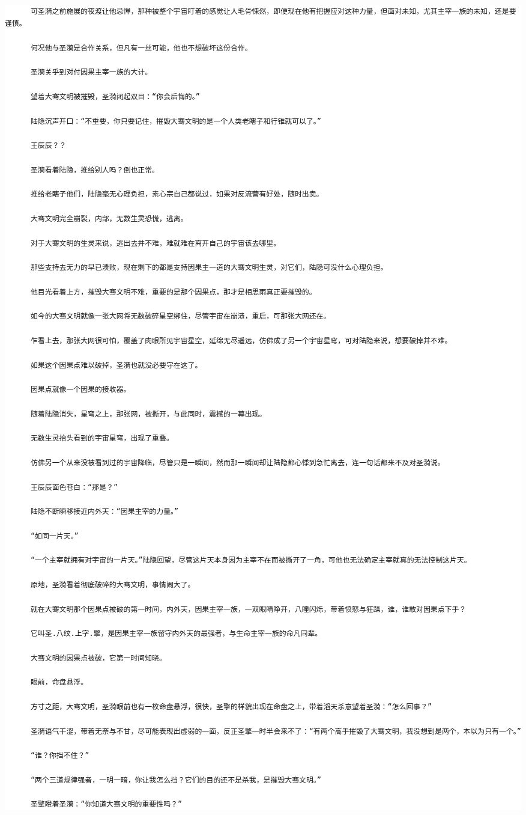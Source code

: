           可圣漪之前施展的夜渡让他忌惮，那种被整个宇宙盯着的感觉让人毛骨悚然，即便现在他有把握应对这种力量，但面对未知，尤其主宰一族的未知，还是要谨慎。
      
          何况他与圣漪是合作关系，但凡有一丝可能，他也不想破坏这份合作。
      
          圣漪关乎到对付因果主宰一族的大计。
      
          望着大骞文明被摧毁，圣漪闭起双目：“你会后悔的。”
      
          陆隐沉声开口：“不重要，你只要记住，摧毁大骞文明的是一个人类老瞎子和行锥就可以了。”
      
          王辰辰？？
      
          圣漪看着陆隐，推给别人吗？倒也正常。
      
          推给老瞎子他们，陆隐毫无心理负担，素心宗自己都说过，如果对反流营有好处，随时出卖。
      
          大骞文明完全崩裂，内部，无数生灵恐慌，逃离。
      
          对于大骞文明的生灵来说，逃出去并不难，难就难在离开自己的宇宙该去哪里。
      
          那些支持去无力的早已溃败，现在剩下的都是支持因果主一道的大骞文明生灵，对它们，陆隐可没什么心理负担。
      
          他目光看着上方，摧毁大骞文明不难，重要的是那个因果点，那才是相思雨真正要摧毁的。
      
          如今的大骞文明就像一张大网将无数破碎星空绑住，尽管宇宙在崩溃，重启，可那张大网还在。
      
          乍看上去，那张大网很可怕，覆盖了肉眼所见宇宙星空，延绵无尽遥远，仿佛成了另一个宇宙星穹，可对陆隐来说，想要破掉并不难。
      
          如果这个因果点难以破掉，圣漪也就没必要守在这了。
      
          因果点就像一个因果的接收器。
      
          随着陆隐消失，星穹之上，那张网，被撕开，与此同时，震撼的一幕出现。
      
          无数生灵抬头看到的宇宙星穹，出现了重叠。
      
          仿佛另一个从来没被看到过的宇宙降临，尽管只是一瞬间，然而那一瞬间却让陆隐都心悸到急忙离去，连一句话都来不及对圣漪说。
      
          王辰辰面色苍白：“那是？”
      
          陆隐不断瞬移接近内外天：“因果主宰的力量。”
      
          “如同一片天。”
      
          “一个主宰就拥有对宇宙的一片天。”陆隐回望，尽管这片天本身因为主宰不在而被撕开了一角，可他也无法确定主宰就真的无法控制这片天。
      
          原地，圣漪看着彻底破碎的大骞文明，事情闹大了。
      
          就在大骞文明那个因果点被破的第一时间，内外天，因果主宰一族，一双眼睛睁开，八瞳闪烁，带着愤怒与狂躁，谁，谁敢对因果点下手？
      
          它叫圣.八纹.上字.擎，是因果主宰一族留守内外天的最强者，与生命主宰一族的命凡同辈。
      
          大骞文明的因果点被破，它第一时间知晓。
      
          眼前，命盘悬浮。
      
          方寸之距，大骞文明，圣漪眼前也有一枚命盘悬浮，很快，圣擎的样貌出现在命盘之上，带着滔天杀意望着圣漪：“怎么回事？”
      
          圣漪语气干涩，带着无奈与不甘，尽可能表现出虚弱的一面，反正圣擎一时半会来不了：“有两个高手摧毁了大骞文明，我没想到是两个，本以为只有一个。”
      
          “谁？你挡不住？”
      
          “两个三道规律强者，一明一暗，你让我怎么挡？它们的目的还不是杀我，是摧毁大骞文明。”
      
          圣擎瞪着圣漪：“你知道大骞文明的重要性吗？”
      
